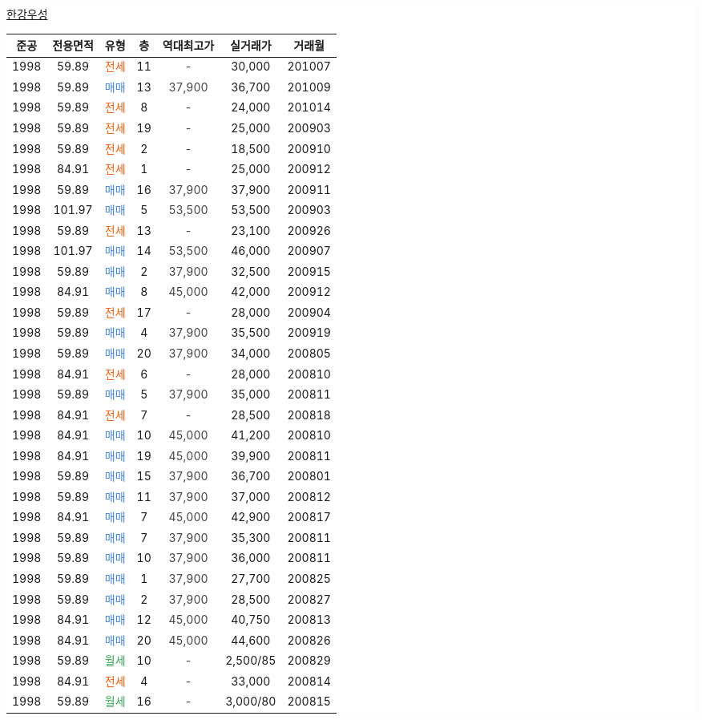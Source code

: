 [한강우성](https://search.naver.com/search.naver?query=%EA%B2%BD%EA%B8%B0%EB%8F%84+%EB%82%A8%EC%96%91%EC%A3%BC%EC%8B%9C+%EC%99%80%EB%B6%80%EC%9D%8D+%EB%8F%84%EA%B3%A1%EB%A6%AC+%ED%95%9C%EA%B0%95%EC%9A%B0%EC%84%B1)

|준공|전용면적|유형|층|역대최고가|실거래가|거래월|
|:---:|:---:|:---:|:---:|:---:|:---:|:---:|
|1998|59.89|<span style="color:#ff5a00">전세</span>|11|<span style="color:#444444">-</span>|30,000|201007|
|1998|59.89|<span style="color:#4285f3">매매</span>|13|<span style="color:#444444">37,900</span>|36,700|201009|
|1998|59.89|<span style="color:#ff5a00">전세</span>|8|<span style="color:#444444">-</span>|24,000|201014|
|1998|59.89|<span style="color:#ff5a00">전세</span>|19|<span style="color:#444444">-</span>|25,000|200903|
|1998|59.89|<span style="color:#ff5a00">전세</span>|2|<span style="color:#444444">-</span>|18,500|200910|
|1998|84.91|<span style="color:#ff5a00">전세</span>|1|<span style="color:#444444">-</span>|25,000|200912|
|1998|59.89|<span style="color:#4285f3">매매</span>|16|<span style="color:#444444">37,900</span>|37,900|200911|
|1998|101.97|<span style="color:#4285f3">매매</span>|5|<span style="color:#444444">53,500</span>|53,500|200903|
|1998|59.89|<span style="color:#ff5a00">전세</span>|13|<span style="color:#444444">-</span>|23,100|200926|
|1998|101.97|<span style="color:#4285f3">매매</span>|14|<span style="color:#444444">53,500</span>|46,000|200907|
|1998|59.89|<span style="color:#4285f3">매매</span>|2|<span style="color:#444444">37,900</span>|32,500|200915|
|1998|84.91|<span style="color:#4285f3">매매</span>|8|<span style="color:#444444">45,000</span>|42,000|200912|
|1998|59.89|<span style="color:#ff5a00">전세</span>|17|<span style="color:#444444">-</span>|28,000|200904|
|1998|59.89|<span style="color:#4285f3">매매</span>|4|<span style="color:#444444">37,900</span>|35,500|200919|
|1998|59.89|<span style="color:#4285f3">매매</span>|20|<span style="color:#444444">37,900</span>|34,000|200805|
|1998|84.91|<span style="color:#ff5a00">전세</span>|6|<span style="color:#444444">-</span>|28,000|200810|
|1998|59.89|<span style="color:#4285f3">매매</span>|5|<span style="color:#444444">37,900</span>|35,000|200811|
|1998|84.91|<span style="color:#ff5a00">전세</span>|7|<span style="color:#444444">-</span>|28,500|200818|
|1998|84.91|<span style="color:#4285f3">매매</span>|10|<span style="color:#444444">45,000</span>|41,200|200810|
|1998|84.91|<span style="color:#4285f3">매매</span>|19|<span style="color:#444444">45,000</span>|39,900|200811|
|1998|59.89|<span style="color:#4285f3">매매</span>|15|<span style="color:#444444">37,900</span>|36,700|200801|
|1998|59.89|<span style="color:#4285f3">매매</span>|11|<span style="color:#444444">37,900</span>|37,000|200812|
|1998|84.91|<span style="color:#4285f3">매매</span>|7|<span style="color:#444444">45,000</span>|42,900|200817|
|1998|59.89|<span style="color:#4285f3">매매</span>|7|<span style="color:#444444">37,900</span>|35,300|200811|
|1998|59.89|<span style="color:#4285f3">매매</span>|10|<span style="color:#444444">37,900</span>|36,000|200811|
|1998|59.89|<span style="color:#4285f3">매매</span>|1|<span style="color:#444444">37,900</span>|27,700|200825|
|1998|59.89|<span style="color:#4285f3">매매</span>|2|<span style="color:#444444">37,900</span>|28,500|200827|
|1998|84.91|<span style="color:#4285f3">매매</span>|12|<span style="color:#444444">45,000</span>|40,750|200813|
|1998|84.91|<span style="color:#4285f3">매매</span>|20|<span style="color:#444444">45,000</span>|44,600|200826|
|1998|59.89|<span style="color:#34a853">월세</span>|10|<span style="color:#444444">-</span>|2,500/85|200829|
|1998|84.91|<span style="color:#ff5a00">전세</span>|4|<span style="color:#444444">-</span>|33,000|200814|
|1998|59.89|<span style="color:#34a853">월세</span>|16|<span style="color:#444444">-</span>|3,000/80|200815|
